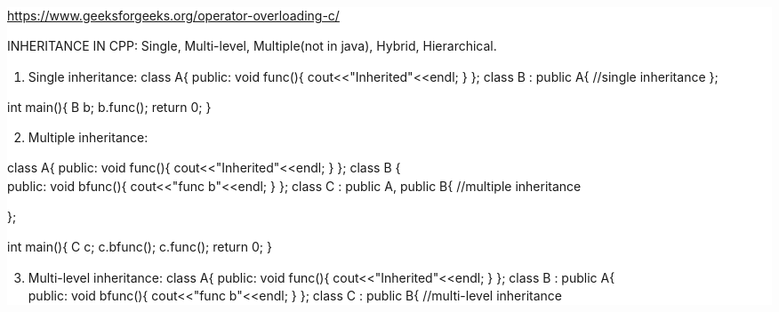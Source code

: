 https://www.geeksforgeeks.org/operator-overloading-c/

INHERITANCE IN CPP: Single, Multi-level, Multiple(not in java), Hybrid, Hierarchical.
1. Single inheritance: 
class A{
    public:
    void func(){
        cout<<"Inherited"<<endl;
    }
};
class B : public A{     //single inheritance
};

int main(){
    B b;
    b.func();
    return 0;
}

2. Multiple inheritance:

class A{
    public:
    void func(){
        cout<<"Inherited"<<endl;
    }
};
class B {     
    public:
    void bfunc(){
        cout<<"func b"<<endl;
    }
};
class C : public A, public B{       //multiple inheritance

};

int main(){
    C c;
    c.bfunc();
    c.func();
    return 0;
}

3. Multi-level inheritance:
class A{
    public:
    void func(){
        cout<<"Inherited"<<endl;
    }
};
class B : public A{     
    public:
    void bfunc(){
        cout<<"func b"<<endl;
    }
};
class C : public B{       //multi-level inheritance
